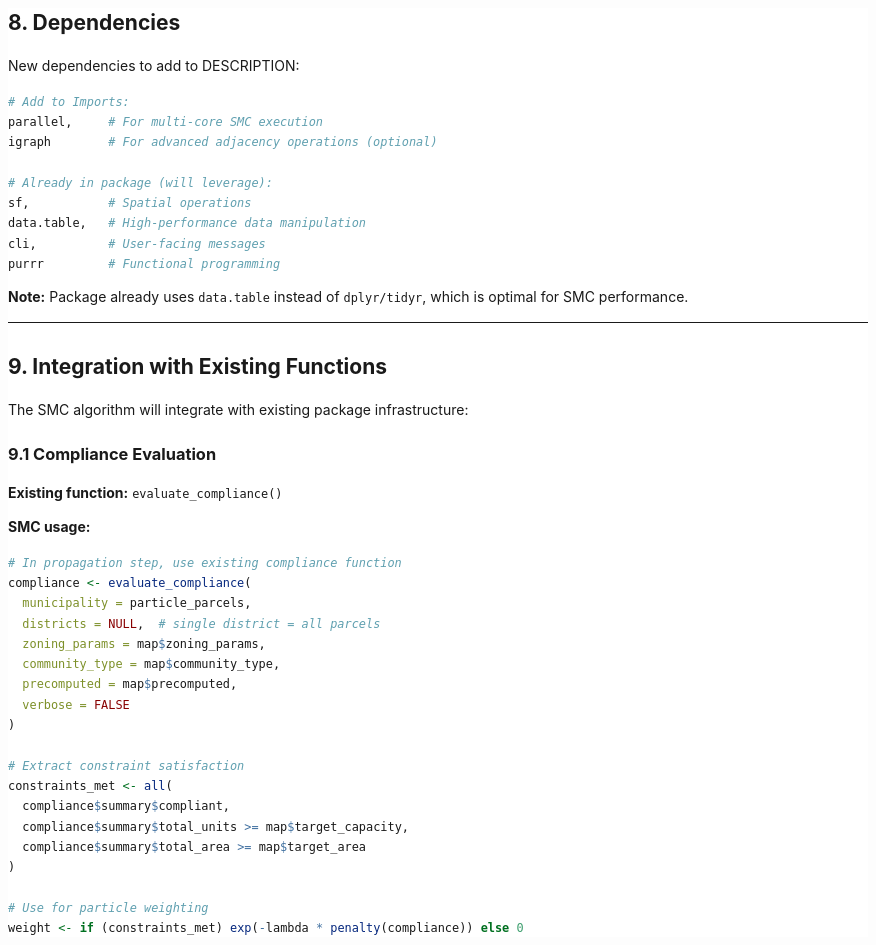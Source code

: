 
## 8. Dependencies

New dependencies to add to DESCRIPTION:

```r
# Add to Imports:
parallel,     # For multi-core SMC execution
igraph        # For advanced adjacency operations (optional)

# Already in package (will leverage):
sf,           # Spatial operations
data.table,   # High-performance data manipulation
cli,          # User-facing messages
purrr         # Functional programming
```

**Note:** Package already uses `data.table` instead of `dplyr/tidyr`, which is optimal for SMC performance.

---

## 9. Integration with Existing Functions

The SMC algorithm will integrate with existing package infrastructure:

### 9.1 Compliance Evaluation

**Existing function:** `evaluate_compliance()`

**SMC usage:**

```r
# In propagation step, use existing compliance function
compliance <- evaluate_compliance(
  municipality = particle_parcels,
  districts = NULL,  # single district = all parcels
  zoning_params = map$zoning_params,
  community_type = map$community_type,
  precomputed = map$precomputed,
  verbose = FALSE
)

# Extract constraint satisfaction
constraints_met <- all(
  compliance$summary$compliant,
  compliance$summary$total_units >= map$target_capacity,
  compliance$summary$total_area >= map$target_area
)

# Use for particle weighting
weight <- if (constraints_met) exp(-lambda * penalty(compliance)) else 0
```
